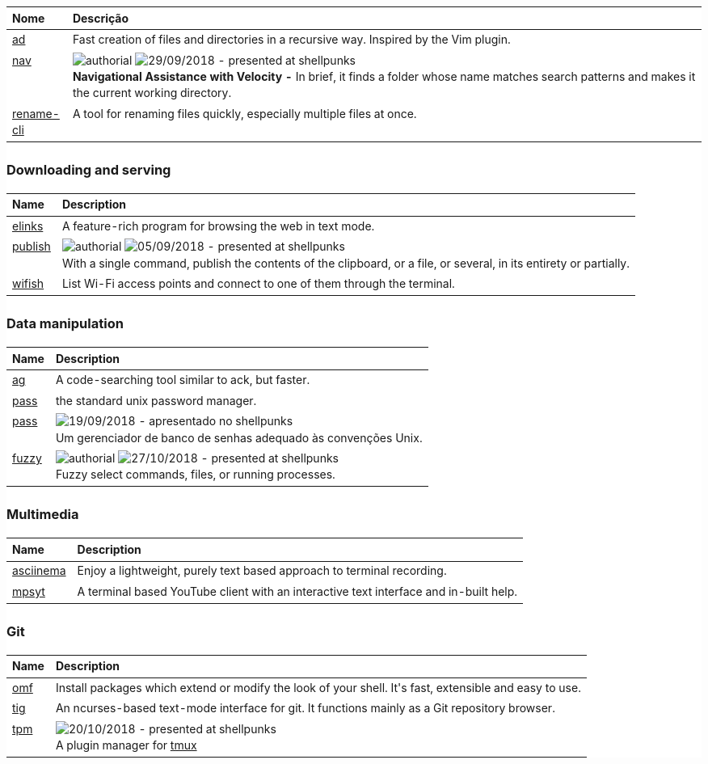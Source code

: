 | Nome | Descrição |
| :------------- | :------------- |
[ad](https://github.com/tanrax/terminal-AdvancedNewFile) | Fast creation of files and directories in a recursive way. Inspired by the Vim plugin.
[nav](https://gitlab.com/hThoreau/nav) | ![authorial](https://img.shields.io/badge/authorial-blue.svg?longCache=true&style=popout-square) ![29/09/2018 - presented at shellpunks](https://img.shields.io/badge/29%2F08%2F2018-presented%20at%20shellpunks-red.svg?longCache=true&style=popout-square)<br/> **Navigational Assistance with Velocity -** In brief, it finds a folder whose name matches search patterns and makes it the current working directory.
[rename-cli](https://github.com/jhotmann/node-rename-cli) | A tool for renaming files quickly, especially multiple files at once.

### Downloading and serving

| Name | Description |
| :------------- | :------------- |
[elinks](http://elinks.cz/) | A feature-rich program for browsing the web in text mode.
[publish](https://gitlab.com/hThoreau/publish) | ![authorial](https://img.shields.io/badge/authorial-blue.svg?longCache=true&style=popout-square) ![05/09/2018 - presented at shellpunks](https://img.shields.io/badge/05%2F09%2F2018-presented%20at%20shellpunks-red.svg?longCache=true&style=popout-square)<br/> With a single command, publish the contents of the clipboard, or a file, or several, in its entirety or partially.
[wifish](https://github.com/bougyman/wifish) | List Wi-Fi access points and connect to one of them through the terminal.

### Data manipulation

| Name | Description |
| :------------- | :------------- |
[ag](https://github.com/ggreer/the_silver_searcher) | A code-searching tool similar to ack, but faster.
[pass](https://www.passwordstore.org/) | the standard unix password manager.
[pass](https://www.passwordstore.org/) | ![19/09/2018 - apresentado no shellpunks](https://img.shields.io/badge/27%2F10%2F2018-apresentado%20no%20shellpunks-red.svg?longCache=true&style=popout-square)<br/> Um gerenciador de banco de senhas adequado às convenções Unix.
[fuzzy](https://gitlab.com/argonautica/fuzzy) | ![authorial](https://img.shields.io/badge/authorial-blue.svg?longCache=true&style=popout-square) ![27/10/2018 - presented at shellpunks](https://img.shields.io/badge/05%2F09%2F2018-presented%20at%20shellpunks-red.svg?longCache=true&style=popout-square)<br/> Fuzzy select commands, files, or running processes.

### Multimedia

| Name | Description |
| :------------- | :------------- |
[asciinema](https://asciinema.org) | Enjoy a lightweight, purely text based approach to terminal recording.
[mpsyt](https://github.com/np1/mps-youtube) | A terminal based YouTube client with an interactive text interface and in-built help.

### Git

| Name | Description |
| :------------- | :------------- |
[omf](https://github.com/oh-my-fish/oh-my-fish) | Install packages which extend or modify the look of your shell. It's fast, extensible and easy to use.
[tig](https://jonas.github.io/tig/) | An ncurses-based text-mode interface for git. It functions mainly as a Git repository browser.
[tpm](https://github.com/tmux-plugins/tpm) | ![20/10/2018 - presented at shellpunks](https://img.shields.io/badge/20%2F10%2F2018-presented%20at%20shellpunks-red.svg?longCache=true&style=popout-square)<br/> A plugin manager for [tmux](https://tmux.github.io/)
